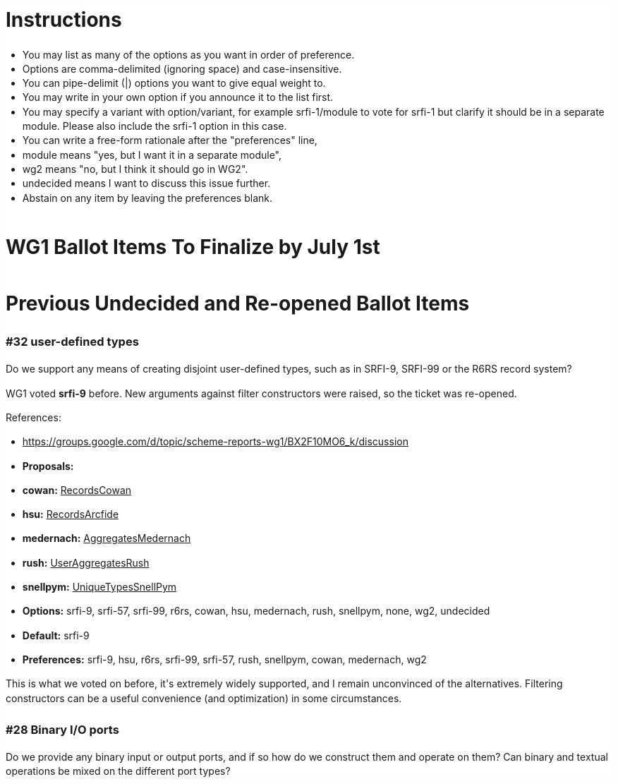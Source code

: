 # Instructions

* You may list as many of the options as you want in order of preference.
* Options are comma-delimited (ignoring space) and case-insensitive.
* You can pipe-delimit (|) options you want to give equal weight to.
* You may write in your own option if you announce it to the list first.
* You may specify a variant with option/variant, for example srfi-1/module to vote for srfi-1 but clarify it should be in a separate module. Please also include the srfi-1 option in this case.
* You can write a free-form rationale after the "preferences" line,
* module means "yes, but I want it in a separate module",
* wg2 means "no, but I think it should go in WG2".
* undecided means I want to discuss this issue further.
* Abstain on any item by leaving the preferences blank.

# WG1 Ballot Items To Finalize by July 1st

# Previous Undecided and Re-opened Ballot Items

### #32 user-defined types

Do we support any means of creating disjoint user-defined types, such
as in SRFI-9, SRFI-99 or the R6RS record system?

WG1 voted **srfi-9** before.  New arguments against filter
constructors were raised, so the ticket was re-opened.

References:
* https://groups.google.com/d/topic/scheme-reports-wg1/BX2F10MO6_k/discussion

* **Proposals:**
* **cowan:** [RecordsCowan](RecordsCowan.md)
* **hsu:** [RecordsArcfide](RecordsArcfide.md)
* **medernach:** [AggregatesMedernach](AggregatesMedernach.md)
* **rush:** [UserAggregatesRush](UserAggregatesRush.md)
* **snellpym:** [UniqueTypesSnellPym](UniqueTypesSnellPym.md)
* **Options:** srfi-9, srfi-57, srfi-99, r6rs, cowan, hsu, medernach, rush, snellpym, none, wg2, undecided
* **Default:** srfi-9
* **Preferences:** srfi-9, hsu, r6rs, srfi-99, srfi-57, rush, snellpym, cowan, medernach, wg2

This is what we voted on before, it's extremely widely supported, and
I remain unconvinced of the alternatives.  Filtering constructors can
be a useful convenience (and optimization) in some circumstances.

### #28 Binary I/O ports

Do we provide any binary input or output ports, and if so how do we
construct them and operate on them?  Can binary and textual operations
be mixed on the different port types?
